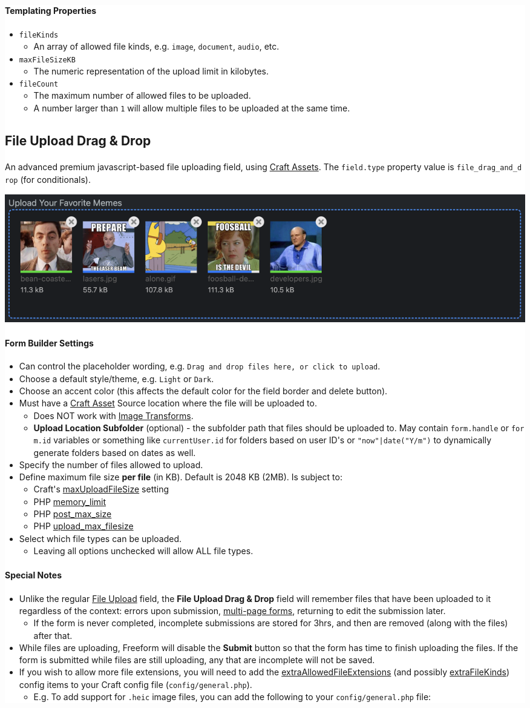 #### Templating Properties
- `fileKinds`
	- An array of allowed file kinds, e.g. `image`, `document`, `audio`, etc.
- `maxFileSizeKB`
	- The numeric representation of the upload limit in kilobytes.
- `fileCount`
	- The maximum number of allowed files to be uploaded.
	- A number larger than `1` will allow multiple files to be uploaded at the same time.


## File Upload Drag & Drop <Badge type="pro" text="Pro" />
An advanced premium javascript-based file uploading field, using [Craft Assets](https://craftcms.com/docs/4.x/assets.html). The `field.type` property value is `file_drag_and_drop` (for conditionals).

<img src="../images/fields/file-upload-drag-drop.png" width="950" height="233" style="height: auto" alt="File Upload Drag & Drop field type">

#### Form Builder Settings
- Can control the placeholder wording, e.g. `Drag and drop files here, or click to upload`.
- Choose a default style/theme, e.g. `Light` or `Dark`.
- Choose an accent color (this affects the default color for the field border and delete button).
- Must have a [Craft Asset](https://craftcms.com/docs/4.x/assets.html) Source location where the file will be uploaded to.
	- Does NOT work with [Image Transforms](https://craftcms.com/docs/4.x/assets.html#image-transforms).
	- **Upload Location Subfolder** (optional) - the subfolder path that files should be uploaded to. May contain `form.handle` or `form.id` variables or something like `currentUser.id` for folders based on user ID's or `"now"|date("Y/m")` to dynamically generate folders based on dates as well.
- Specify the number of files allowed to upload.
- Define maximum file size **per file** (in KB). Default is 2048 KB (2MB). Is subject to:
	- Craft's [maxUploadFileSize](https://docs.craftcms.com/api/v3/craft-config-generalconfig.html#$maxUploadFileSize-detail) setting
	- PHP [memory_limit](http://us3.php.net/manual/en/ini.core.php#ini.memory-limit)
	- PHP [post_max_size](http://us3.php.net/manual/en/ini.core.php#ini.post-max-size)
	- PHP [upload_max_filesize](http://us3.php.net/manual/en/ini.core.php#ini.upload-max-filesize)
- Select which file types can be uploaded.
	- Leaving all options unchecked will allow ALL file types.

#### Special Notes

- Unlike the regular [File Upload](#file-upload) field, the **File Upload Drag & Drop** field will remember files that have been uploaded to it regardless of the context: errors upon submission, [multi-page forms](../overview/multi-page-forms.md), returning to edit the submission later.
	- If the form is never completed, incomplete submissions are stored for 3hrs, and then are removed (along with the files) after that.
- While files are uploading, Freeform will disable the **Submit** button so that the form has time to finish uploading the files. If the form is submitted while files are still uploading, any that are incomplete will not be saved.
- If you wish to allow more file extensions, you will need to add the [extraAllowedFileExtensions](https://craftcms.com/docs/4.x/config/config-settings.html#extraallowedfileextensions) (and possibly [extraFileKinds](https://craftcms.com/docs/4.x/config/config-settings.html#extrafilekinds)) config items to your Craft config file (`config/general.php`).
	- E.g. To add support for `.heic` image files, you can add the following to your `config/general.php` file: